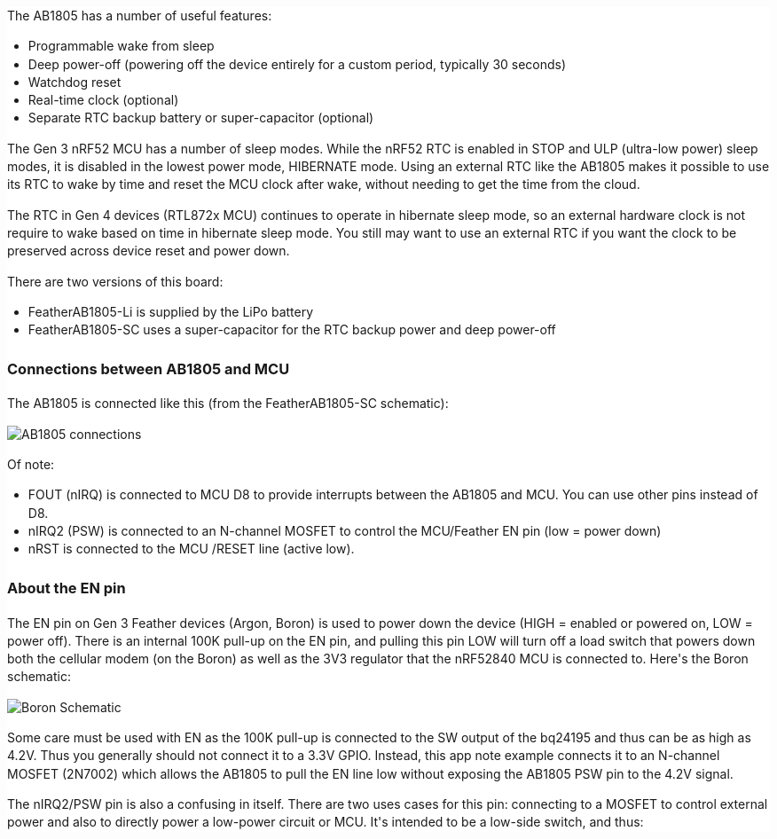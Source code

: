 The AB1805 has a number of useful features:

- Programmable wake from sleep
- Deep power-off (powering off the device entirely for a custom period, typically 30 seconds)
- Watchdog reset
- Real-time clock (optional)
- Separate RTC backup battery or super-capacitor (optional)

The Gen 3 nRF52 MCU has a number of sleep modes. While the nRF52 RTC is enabled in STOP and ULP (ultra-low power) sleep modes, it is disabled in the lowest power mode, HIBERNATE mode. Using an external RTC like the AB1805 makes it possible to use its RTC to wake by time and reset the MCU clock after wake, without needing to get the time from the cloud.

The RTC in Gen 4 devices (RTL872x MCU) continues to operate in hibernate sleep mode, so an external hardware
clock is not require to wake based on time in hibernate sleep mode. You still may want to use an external RTC
if you want the clock to be preserved across device reset and power down.

There are two versions of this board:

- FeatherAB1805-Li is supplied by the LiPo battery
- FeatherAB1805-SC uses a super-capacitor for the RTC backup power and deep power-off


 
### Connections between AB1805 and MCU

The AB1805 is connected like this (from the FeatherAB1805-SC schematic):

![AB1805 connections](/assets/images/app-notes/AN023/ab1805-connections.png)

Of note:

- FOUT (nIRQ) is connected to MCU D8 to provide interrupts between the AB1805 and MCU. You can use other pins instead of D8.
- nIRQ2 (PSW) is connected to an N-channel MOSFET to control the MCU/Feather EN pin (low = power down)
- nRST is connected to the MCU /RESET line (active low).

### About the EN pin

The EN pin on Gen 3 Feather devices (Argon, Boron) is used to power down the device (HIGH = enabled or powered on, LOW = power off). There is an internal 100K pull-up on the EN pin, and pulling this pin LOW will turn off a load switch that powers down both the cellular modem (on the Boron) as well as the 3V3 regulator that the nRF52840 MCU is connected to. Here's the Boron schematic:

![Boron Schematic](/assets/images/app-notes/AN023/boron-schematic.png)

Some care must be used with EN as the 100K pull-up is connected to the SW output of the bq24195 and thus can be as high as 4.2V. Thus you generally should not connect it to a 3.3V GPIO. Instead, this app note example connects it to an N-channel MOSFET (2N7002) which allows the AB1805 to pull the EN line low without exposing the AB1805 PSW pin to the 4.2V signal.

The nIRQ2/PSW pin is also a confusing in itself. There are two uses cases for this pin: connecting to a MOSFET to control external power and also to directly power a low-power circuit or MCU. It's intended to be a low-side switch, and thus:
